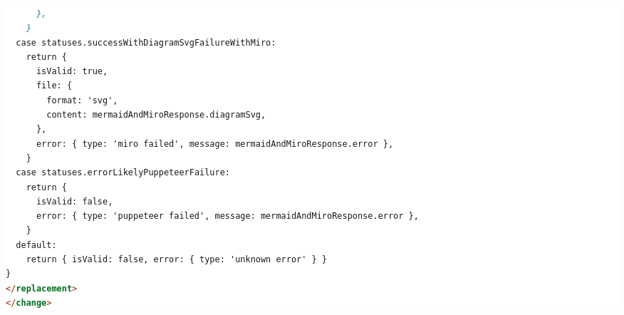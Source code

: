 ```md
      },
    }
  case statuses.successWithDiagramSvgFailureWithMiro:
    return {
      isValid: true,
      file: {
        format: 'svg',
        content: mermaidAndMiroResponse.diagramSvg,
      },
      error: { type: 'miro failed', message: mermaidAndMiroResponse.error },
    }
  case statuses.errorLikelyPuppeteerFailure:
    return {
      isValid: false,
      error: { type: 'puppeteer failed', message: mermaidAndMiroResponse.error },
    }
  default:
    return { isValid: false, error: { type: 'unknown error' } }
}
</replacement>
</change>